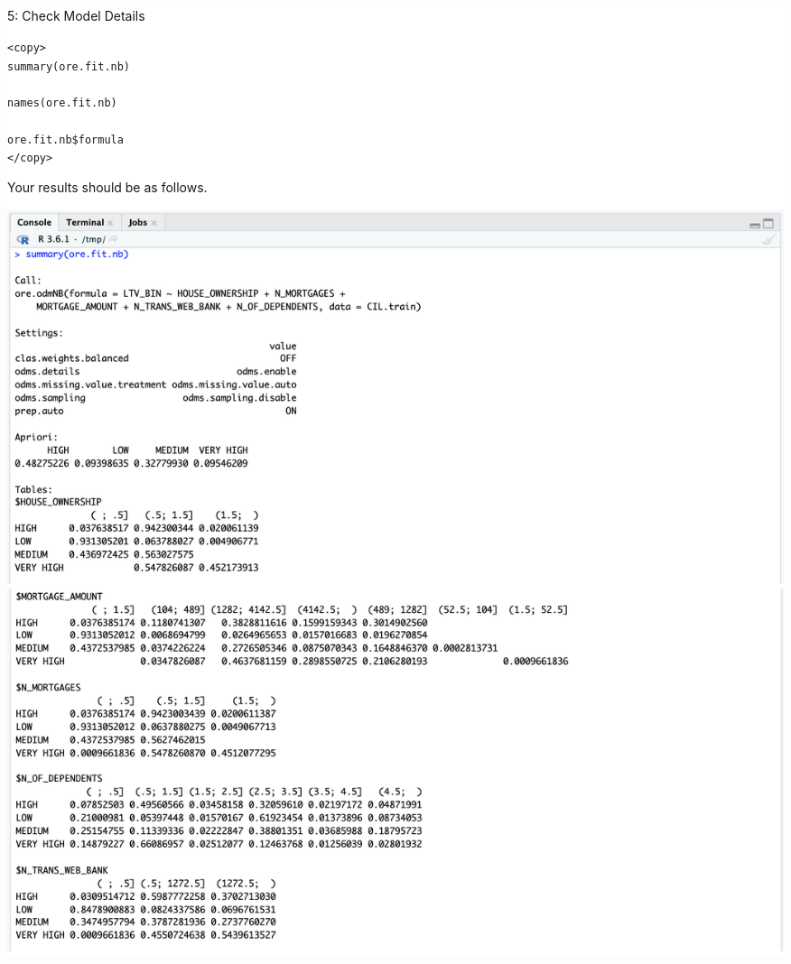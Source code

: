 
5: Check Model Details

```
<copy>
summary(ore.fit.nb)

names(ore.fit.nb)

ore.fit.nb$formula
</copy>
```

Your results should be as follows.

![orefitnb](./images/orefitnb-2a.png)
![orefitnb](./images/orefitnb-2b.png)
